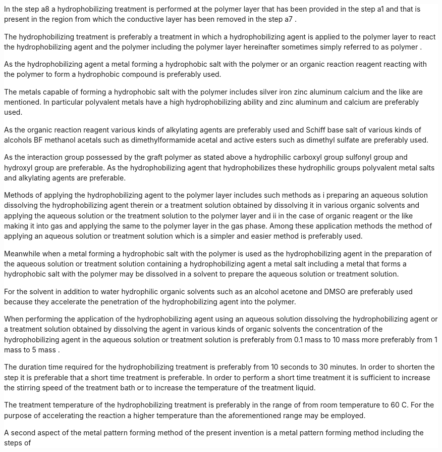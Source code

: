 In the step a8 a hydrophobilizing treatment is performed at the polymer layer that has been provided in the step a1 and that is present in the region from which the conductive layer has been removed in the step a7 .

The hydrophobilizing treatment is preferably a treatment in which a hydrophobilizing agent is applied to the polymer layer to react the hydrophobilizing agent and the polymer including the polymer layer hereinafter sometimes simply referred to as polymer .

As the hydrophobilizing agent a metal forming a hydrophobic salt with the polymer or an organic reaction reagent reacting with the polymer to form a hydrophobic compound is preferably used.

The metals capable of forming a hydrophobic salt with the polymer includes silver iron zinc aluminum calcium and the like are mentioned. In particular polyvalent metals have a high hydrophobilizing ability and zinc aluminum and calcium are preferably used.

As the organic reaction reagent various kinds of alkylating agents are preferably used and Schiff base salt of various kinds of alcohols BF methanol acetals such as dimethylformamide acetal and active esters such as dimethyl sulfate are preferably used.

As the interaction group possessed by the graft polymer as stated above a hydrophilic carboxyl group sulfonyl group and hydroxyl group are preferable. As the hydrophobilizing agent that hydrophobilizes these hydrophilic groups polyvalent metal salts and alkylating agents are preferable.

Methods of applying the hydrophobilizing agent to the polymer layer includes such methods as i preparing an aqueous solution dissolving the hydrophobilizing agent therein or a treatment solution obtained by dissolving it in various organic solvents and applying the aqueous solution or the treatment solution to the polymer layer and ii in the case of organic reagent or the like making it into gas and applying the same to the polymer layer in the gas phase. Among these application methods the method of applying an aqueous solution or treatment solution which is a simpler and easier method is preferably used.

Meanwhile when a metal forming a hydrophobic salt with the polymer is used as the hydrophobilizing agent in the preparation of the aqueous solution or treatment solution containing a hydrophobilizing agent a metal salt including a metal that forms a hydrophobic salt with the polymer may be dissolved in a solvent to prepare the aqueous solution or treatment solution.

For the solvent in addition to water hydrophilic organic solvents such as an alcohol acetone and DMSO are preferably used because they accelerate the penetration of the hydrophobilizing agent into the polymer.

When performing the application of the hydrophobilizing agent using an aqueous solution dissolving the hydrophobilizing agent or a treatment solution obtained by dissolving the agent in various kinds of organic solvents the concentration of the hydrophobilizing agent in the aqueous solution or treatment solution is preferably from 0.1 mass to 10 mass more preferably from 1 mass to 5 mass .

The duration time required for the hydrophobilizing treatment is preferably from 10 seconds to 30 minutes. In order to shorten the step it is preferable that a short time treatment is preferable. In order to perform a short time treatment it is sufficient to increase the stirring speed of the treatment bath or to increase the temperature of the treatment liquid.

The treatment temperature of the hydrophobilizing treatment is preferably in the range of from room temperature to 60 C. For the purpose of accelerating the reaction a higher temperature than the aforementioned range may be employed.

A second aspect of the metal pattern forming method of the present invention is a metal pattern forming method including the steps of 
